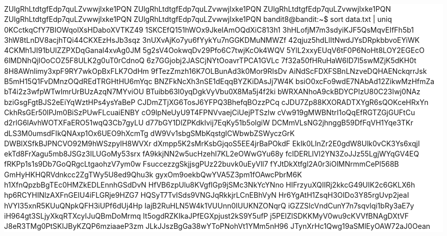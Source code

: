 ZUlgRhLtdtgfEdp7quLZvwwjlxke1PQN
ZUlgRhLtdtgfEdp7quLZvwwjlxke1PQN
ZUlgRhLtdtgfEdp7quLZvwwjlxke1PQN
ZUlgRhLtdtgfEdp7quLZvwwjlxke1PQN
ZUlgRhLtdtgfEdp7quLZvwwjlxke1PQN
bandit8@bandit:~$ sort data.txt | uniq
0KCctkqCfY7BIOWqolXsHDaboXVTKZ49
1SKCEfQ151hWOx9JkeIAmOQdXiC813h1
3hHLofjM7m3sdyiKJF5QsMqvEIfFh5b1
3hW8tLnDV8acjhTQi44CKXEzHsJb3sqz
3nUXvAjKo7yu6fYykYu7nGGKDMuNMWZf
42qjuz5hdLlItNwdJYsDRpkbbvoEYiWK
4CKMh1JI91bUIZZPXDqGanal4xvAg0JM
5g2sV4OokwqDv29Pfo6C7twjKcOk4WQV
5YlL2xxyEUqV6tF0P6NoHt8LOY2EGEcO
6lMDNhQjlOoCOZ5F8ULK2g0uT0rCdnoQ
6z7GGjobj2JASCjNYtOoavrTPCA1GVLc
7f32a50fHRuHaW6lD7l5swMZjK5dKH0t
8H8AWnIimy3xpF9RY7wkOpBxFLK7OdHm
9fTezZmzh16K7OLBunAd3k0Mor9RIsDv
AiNdScFDXFSBnLNzveDQHAENckqrrJsk
B5mH15Q1FvDMnzOQdREdTRGHtHU6mYqc
BNZFkNcXh3nSE1dEqqBYZKiDAsJj7W4K
bsiO0xcFo9wdE7NAbAd12ZikwMzHfmZa
bT4i2z3wfpWTwImrUrBUzAzqN7MYviOU
BTuibb63I0yqDgkVyVbu0X8Ma5j4f2ki
bWRXANhoA9ckBDYCPIzU80C23Iwj0NAz
bziGsgFgtBJS2eEiYqWztHPs4ysYaBeP
CJDmZTjXG6TosJ6YFPQ3BhefqBOzzPCq
cJDU7Zp88KXORADTXYgR6sQOKceHRxYn
CkhRsGEr50lPJm0BiSzPUwFLcuaiENBY
cO9lpNeUyU9T4FPNVvaejCiUejPTSzlw
cVw919gMWBNtrI1oQqEfRGTZGjGUFtCu
d2rlG6lAvhWOTXFaERO51wqQ3Cb7gyLU
d77bGY1DlZPKdkIvij7EqKy51b5olgiW
DCMmVLsNG2jhnggB59DfFqVH1Yqe3TKr
dLS3M0umsdFIkQNAxp1Ox6UEO9hXcmTg
dW9Vv1sbgSMbKqstgICWbwbZSWyczGrK
DWBlXSfkBJPNCVO92M9hWSzpyIH8WVXr
dXmpp5K2sMrKsbGjqoS5EE4jrBaPOkdF
EkIk0LInZr2E0gdW8Ulk0vCK3Ys6xqjI
ekTd8FrXagu5mb8JSGz3ILUGoMy53srx
fA9kkjNN2w5ucHzehI7KL2eOWwGYu68y
fcIDERLIVl2YN3ZoJJz55LgjWYqGV4EQ
fRKPp1s1s9Db7GoQRgcLtgaohzV7ym0w
FsuccezzgSkjjsgPUz22buvk0uEyVll7
fYJtDkXtfgl2A0r3iOlMNrmmCePl568B
GmHyHKHQRVdnkcc2ZgTWy5U8ed9Qhu3k
gyxOm9oekbQwYVA5Z3pm1fOAwcPbrM6K
h1XfnQpzbBgTEc0HMZkEDLEnnhGSdDvN
HfVB6zpUlu8KVgflGp9jSMc3NkYcYNno
HIFrzyuXQIIRj2kkcG49UIK2c6GKLX6h
hp6RCYHINlzAXFnGEIU4iFLGRje9HZG7
HQSyT7TvISds9VNGJqRkkjrLCnEBhVyN
Hr6YgAtH1ZsqH3OIDo3Y85rgUvp2jeaI
hVYI35xnR5KUuQNpkQFH3iUPf6dUj4Hp
IajB2RuHLN5W4k1VUUnn0IUUKNZONqrQ
iGZZSlcVndCunY7n7sqvlqi1bRy3aE7y
iH964gt3SLjyXkqRTXcyIJuQBmDoMrmq
It5ogdRZKIkaJPfEGXpjust2kS9Y5ufP
j5PEIZlSDKKMyV0wu9cKVVfBNAgDXtVF
J8eR3TMg0PtSKIJByKZQP6mziaaeP3zm
JLkJJszBgGa38wYToPNohVt1YMm5nH96
JTynXrHc1Qwg19aSMlEyOAW72aJ0Oean